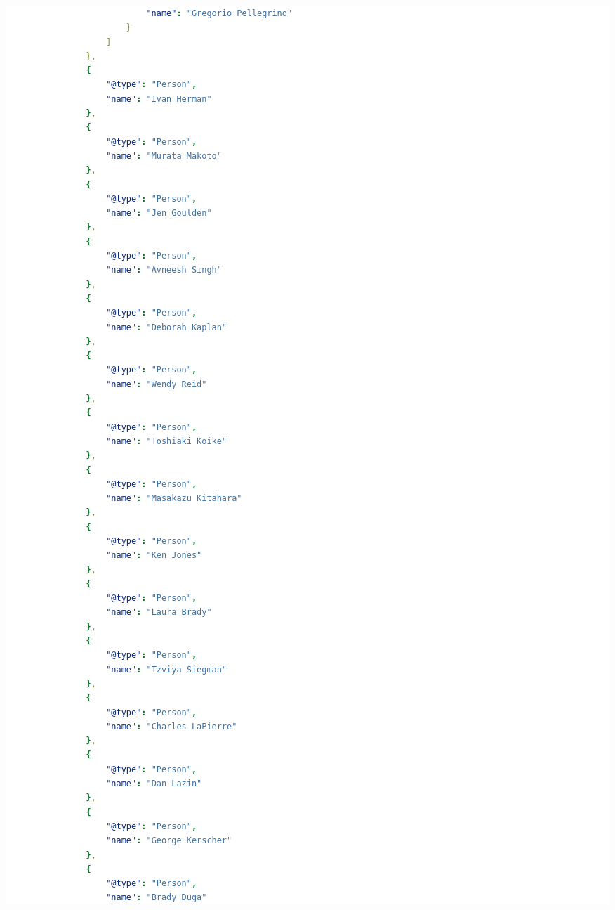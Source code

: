 ```yaml
                            "name": "Gregorio Pellegrino"
                        }
                    ]
                },
                {
                    "@type": "Person",
                    "name": "Ivan Herman"
                },
                {
                    "@type": "Person",
                    "name": "Murata Makoto"
                },
                {
                    "@type": "Person",
                    "name": "Jen Goulden"
                },
                {
                    "@type": "Person",
                    "name": "Avneesh Singh"
                },
                {
                    "@type": "Person",
                    "name": "Deborah Kaplan"
                },
                {
                    "@type": "Person",
                    "name": "Wendy Reid"
                },
                {
                    "@type": "Person",
                    "name": "Toshiaki Koike"
                },
                {
                    "@type": "Person",
                    "name": "Masakazu Kitahara"
                },
                {
                    "@type": "Person",
                    "name": "Ken Jones"
                },
                {
                    "@type": "Person",
                    "name": "Laura Brady"
                },
                {
                    "@type": "Person",
                    "name": "Tzviya Siegman"
                },
                {
                    "@type": "Person",
                    "name": "Charles LaPierre"
                },
                {
                    "@type": "Person",
                    "name": "Dan Lazin"
                },
                {
                    "@type": "Person",
                    "name": "George Kerscher"
                },
                {
                    "@type": "Person",
                    "name": "Brady Duga"
```